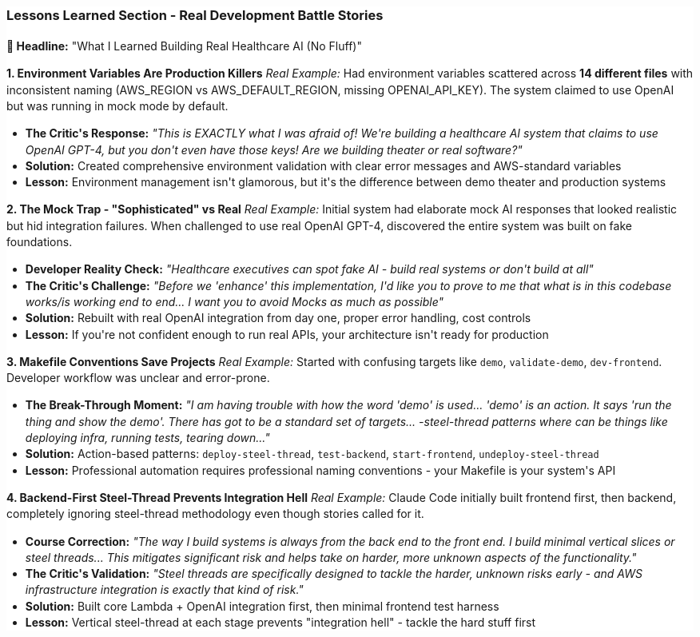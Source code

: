 ### **Lessons Learned Section - Real Development Battle Stories**  
**🎯 Headline:** "What I Learned Building Real Healthcare AI (No Fluff)"

**1. Environment Variables Are Production Killers**
*Real Example:* Had environment variables scattered across **14 different files** with inconsistent naming (AWS_REGION vs AWS_DEFAULT_REGION, missing OPENAI_API_KEY). The system claimed to use OpenAI but was running in mock mode by default.
- **The Critic's Response:** *"This is EXACTLY what I was afraid of! We're building a healthcare AI system that claims to use OpenAI GPT-4, but you don't even have those keys! Are we building theater or real software?"*
- **Solution:** Created comprehensive environment validation with clear error messages and AWS-standard variables
- **Lesson:** Environment management isn't glamorous, but it's the difference between demo theater and production systems

**2. The Mock Trap - "Sophisticated" vs Real**
*Real Example:* Initial system had elaborate mock AI responses that looked realistic but hid integration failures. When challenged to use real OpenAI GPT-4, discovered the entire system was built on fake foundations.
- **Developer Reality Check:** *"Healthcare executives can spot fake AI - build real systems or don't build at all"*
- **The Critic's Challenge:** *"Before we 'enhance' this implementation, I'd like you to prove to me that what is in this codebase works/is working end to end... I want you to avoid Mocks as much as possible"*
- **Solution:** Rebuilt with real OpenAI integration from day one, proper error handling, cost controls
- **Lesson:** If you're not confident enough to run real APIs, your architecture isn't ready for production

**3. Makefile Conventions Save Projects**
*Real Example:* Started with confusing targets like `demo`, `validate-demo`, `dev-frontend`. Developer workflow was unclear and error-prone.
- **The Break-Through Moment:** *"I am having trouble with how the word 'demo' is used... 'demo' is an action. It says 'run the thing and show the demo'. There has got to be a standard set of targets... <action>-steel-thread patterns where <action> can be things like deploying infra, running tests, tearing down..."*
- **Solution:** Action-based patterns: `deploy-steel-thread`, `test-backend`, `start-frontend`, `undeploy-steel-thread`
- **Lesson:** Professional automation requires professional naming conventions - your Makefile is your system's API

**4. Backend-First Steel-Thread Prevents Integration Hell**
*Real Example:* Claude Code initially built frontend first, then backend, completely ignoring steel-thread methodology even though stories called for it.
- **Course Correction:** *"The way I build systems is always from the back end to the front end. I build minimal vertical slices or steel threads... This mitigates significant risk and helps take on harder, more unknown aspects of the functionality."*
- **The Critic's Validation:** *"Steel threads are specifically designed to tackle the harder, unknown risks early - and AWS infrastructure integration is exactly that kind of risk."*
- **Solution:** Built core Lambda + OpenAI integration first, then minimal frontend test harness
- **Lesson:** Vertical steel-thread at each stage prevents "integration hell" - tackle the hard stuff first
